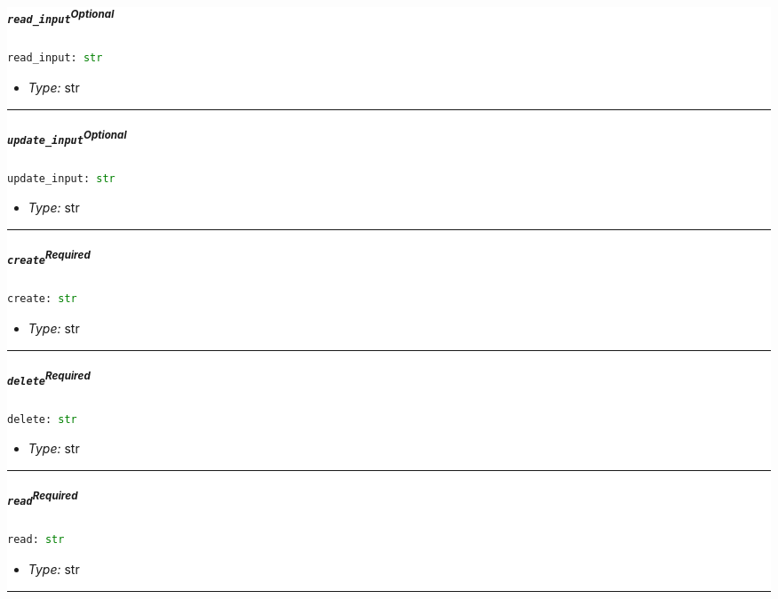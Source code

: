 ##### `read_input`<sup>Optional</sup> <a name="read_input" id="@cdktf/provider-azuread.directoryRoleAssignment.DirectoryRoleAssignmentTimeoutsOutputReference.property.readInput"></a>

```python
read_input: str
```

- *Type:* str

---

##### `update_input`<sup>Optional</sup> <a name="update_input" id="@cdktf/provider-azuread.directoryRoleAssignment.DirectoryRoleAssignmentTimeoutsOutputReference.property.updateInput"></a>

```python
update_input: str
```

- *Type:* str

---

##### `create`<sup>Required</sup> <a name="create" id="@cdktf/provider-azuread.directoryRoleAssignment.DirectoryRoleAssignmentTimeoutsOutputReference.property.create"></a>

```python
create: str
```

- *Type:* str

---

##### `delete`<sup>Required</sup> <a name="delete" id="@cdktf/provider-azuread.directoryRoleAssignment.DirectoryRoleAssignmentTimeoutsOutputReference.property.delete"></a>

```python
delete: str
```

- *Type:* str

---

##### `read`<sup>Required</sup> <a name="read" id="@cdktf/provider-azuread.directoryRoleAssignment.DirectoryRoleAssignmentTimeoutsOutputReference.property.read"></a>

```python
read: str
```

- *Type:* str

---